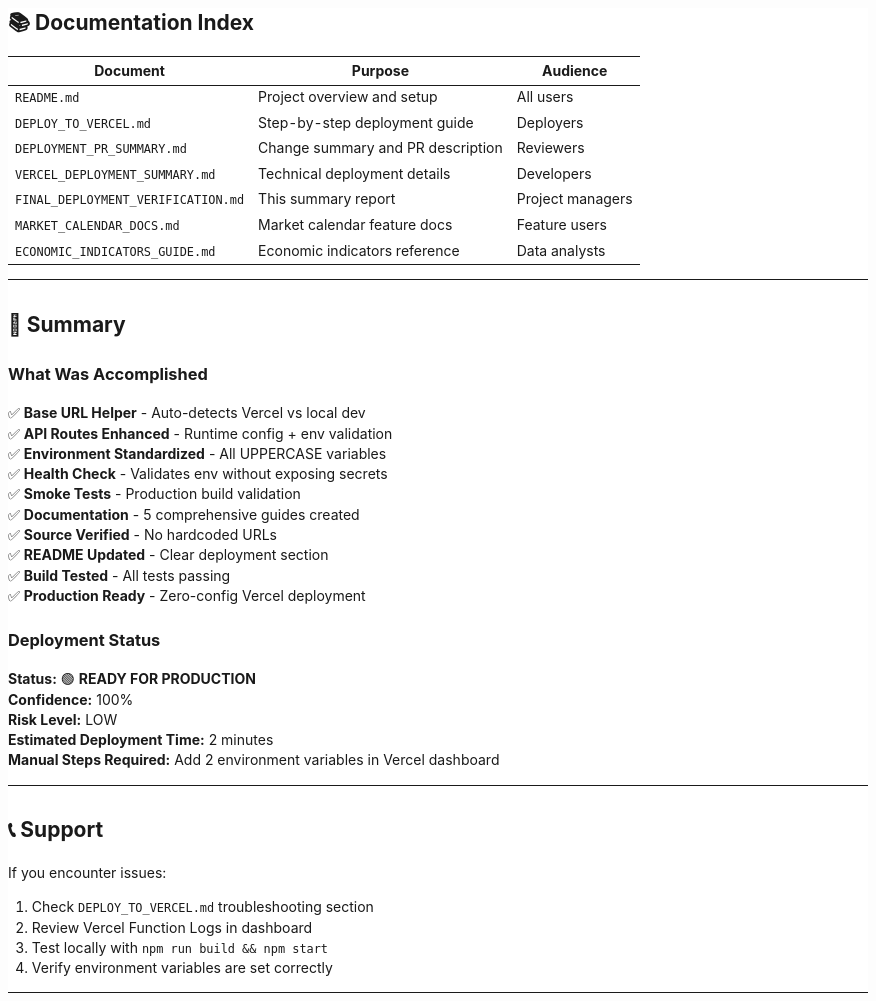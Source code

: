 
## 📚 Documentation Index

| Document | Purpose | Audience |
|----------|---------|----------|
| `README.md` | Project overview and setup | All users |
| `DEPLOY_TO_VERCEL.md` | Step-by-step deployment guide | Deployers |
| `DEPLOYMENT_PR_SUMMARY.md` | Change summary and PR description | Reviewers |
| `VERCEL_DEPLOYMENT_SUMMARY.md` | Technical deployment details | Developers |
| `FINAL_DEPLOYMENT_VERIFICATION.md` | This summary report | Project managers |
| `MARKET_CALENDAR_DOCS.md` | Market calendar feature docs | Feature users |
| `ECONOMIC_INDICATORS_GUIDE.md` | Economic indicators reference | Data analysts |

---

## 🎉 Summary

### What Was Accomplished

✅ **Base URL Helper** - Auto-detects Vercel vs local dev  
✅ **API Routes Enhanced** - Runtime config + env validation  
✅ **Environment Standardized** - All UPPERCASE variables  
✅ **Health Check** - Validates env without exposing secrets  
✅ **Smoke Tests** - Production build validation  
✅ **Documentation** - 5 comprehensive guides created  
✅ **Source Verified** - No hardcoded URLs  
✅ **README Updated** - Clear deployment section  
✅ **Build Tested** - All tests passing  
✅ **Production Ready** - Zero-config Vercel deployment

### Deployment Status

**Status:** 🟢 **READY FOR PRODUCTION**  
**Confidence:** 100%  
**Risk Level:** LOW  
**Estimated Deployment Time:** 2 minutes  
**Manual Steps Required:** Add 2 environment variables in Vercel dashboard

---

## 📞 Support

If you encounter issues:

1. Check `DEPLOY_TO_VERCEL.md` troubleshooting section
2. Review Vercel Function Logs in dashboard
3. Test locally with `npm run build && npm start`
4. Verify environment variables are set correctly

---